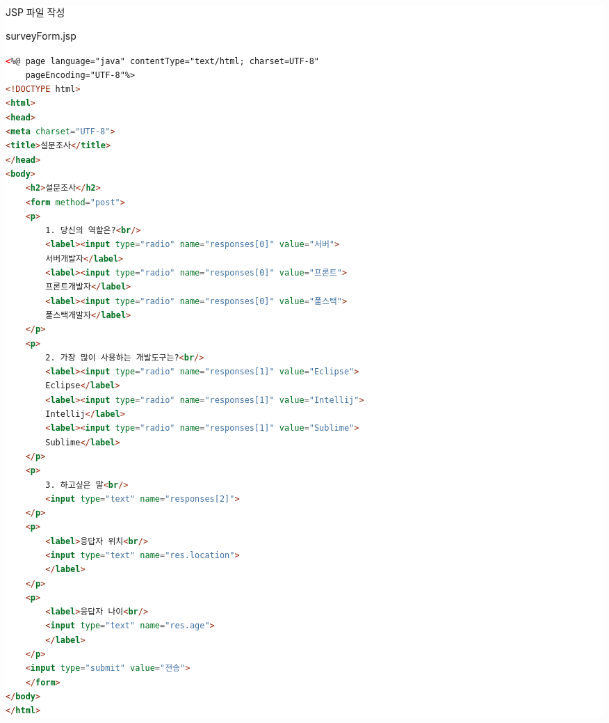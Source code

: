 JSP 파일 작성

surveyForm.jsp

```html
<%@ page language="java" contentType="text/html; charset=UTF-8"
    pageEncoding="UTF-8"%>
<!DOCTYPE html>
<html>
<head>
<meta charset="UTF-8">
<title>설문조사</title>
</head>
<body>
	<h2>설문조사</h2>
	<form method="post">
	<p>
		1. 당신의 역할은?<br/>
		<label><input type="radio" name="responses[0]" value="서버">
		서버개발자</label>
		<label><input type="radio" name="responses[0]" value="프론트">
		프론트개발자</label>
		<label><input type="radio" name="responses[0]" value="풀스택">
		풀스택개발자</label>
	</p>
	<p>
		2. 가장 많이 사용하는 개발도구는?<br/>
		<label><input type="radio" name="responses[1]" value="Eclipse">
		Eclipse</label>
		<label><input type="radio" name="responses[1]" value="Intellij">
		Intellij</label>
		<label><input type="radio" name="responses[1]" value="Sublime">
		Sublime</label>
	</p>
	<p>
		3. 하고싶은 말<br/>
		<input type="text" name="responses[2]">
	</p>
	<p>
		<label>응답자 위치<br/>
		<input type="text" name="res.location">
		</label>
	</p>
	<p>
		<label>응답자 나이<br/>
		<input type="text" name="res.age">
		</label>
	</p>
	<input type="submit" value="전송">
	</form>
</body>
</html>
```
